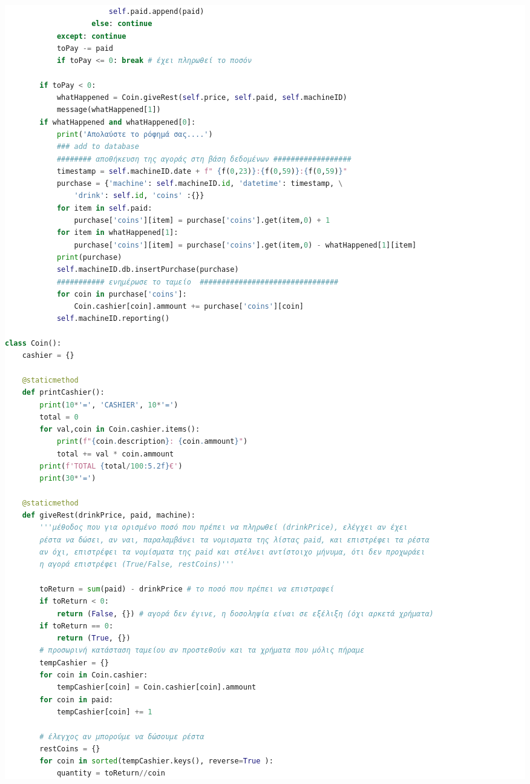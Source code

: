 ```python
                        self.paid.append(paid)
                    else: continue
            except: continue
            toPay -= paid
            if toPay <= 0: break # έχει πληρωθεί το ποσόν

        if toPay < 0:
            whatHappened = Coin.giveRest(self.price, self.paid, self.machineID)
            message(whatHappened[1])
        if whatHappened and whatHappened[0]: 
            print('Απολαύστε το ρόφημά σας....')
            ### add to database
            ######## αποθήκευση της αγοράς στη βάση δεδομένων ##################
            timestamp = self.machineID.date + f" {f(0,23)}:{f(0,59)}:{f(0,59)}"
            purchase = {'machine': self.machineID.id, 'datetime': timestamp, \
                'drink': self.id, 'coins' :{}}
            for item in self.paid:
                purchase['coins'][item] = purchase['coins'].get(item,0) + 1
            for item in whatHappened[1]:
                purchase['coins'][item] = purchase['coins'].get(item,0) - whatHappened[1][item]
            print(purchase)
            self.machineID.db.insertPurchase(purchase)
            ########### ενημέρωσε το ταμείο  ################################
            for coin in purchase['coins']:
                Coin.cashier[coin].ammount += purchase['coins'][coin]
            self.machineID.reporting()

class Coin():
    cashier = {}

    @staticmethod
    def printCashier():
        print(10*'=', 'CASHIER', 10*'=')
        total = 0
        for val,coin in Coin.cashier.items():
            print(f"{coin.description}: {coin.ammount}")
            total += val * coin.ammount
        print(f'TOTAL {total/100:5.2f}€')
        print(30*'=')
    
    @staticmethod
    def giveRest(drinkPrice, paid, machine):
        '''μέθοδος που για ορισμένο ποσό που πρέπει να πληρωθεί (drinkPrice), ελέγχει αν έχει
        ρέστα να δώσει, αν ναι, παραλαμβάνει τα νομισματα της λίστας paid, και επιστρέφει τα ρέστα
        αν όχι, επιστρέφει τα νομίσματα της paid και στέλνει αντίστοιχο μήνυμα, ότι δεν προχωράει
        η αγορά επιστρέφει (True/False, restCoins)'''
        
        toReturn = sum(paid) - drinkPrice # το ποσό που πρέπει να επιστραφεί
        if toReturn < 0:
            return (False, {}) # αγορά δεν έγινε, η δοσοληψία είναι σε εξέλιξη (όχι αρκετά χρήματα)
        if toReturn == 0:
            return (True, {})
        # προσωρινή κατάσταση ταμείου αν προστεθούν και τα χρήματα που μόλις πήραμε
        tempCashier = {}
        for coin in Coin.cashier:
            tempCashier[coin] = Coin.cashier[coin].ammount
        for coin in paid:
            tempCashier[coin] += 1
        
        # έλεγχος αν μπορούμε να δώσουμε ρέστα
        restCoins = {}
        for coin in sorted(tempCashier.keys(), reverse=True ):
            quantity = toReturn//coin
```